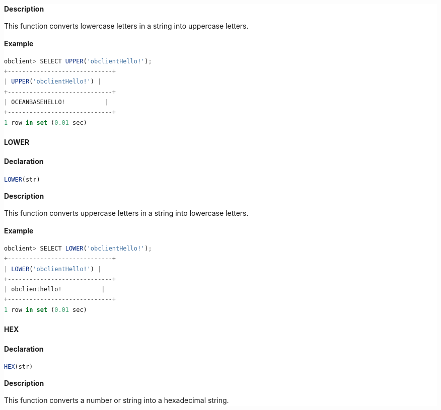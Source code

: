 

**Description** 

This function converts lowercase letters in a string into uppercase letters. 

**Example** 

```javascript
obclient> SELECT UPPER('obclientHello!');
+-----------------------------+
| UPPER('obclientHello!') |
+-----------------------------+
| OCEANBASEHELLO!           |
+-----------------------------+
1 row in set (0.01 sec)
```





#### LOWER 

**Declaration** 

```javascript
LOWER(str)
```



**Description** 

This function converts uppercase letters in a string into lowercase letters. 

**Example** 

```javascript
obclient> SELECT LOWER('obclientHello!');
+-----------------------------+
| LOWER('obclientHello!') |
+-----------------------------+
| obclienthello!           |
+-----------------------------+
1 row in set (0.01 sec)
```





#### HEX 

**Declaration** 

```javascript
HEX(str)
```



**Description** 

This function converts a number or string into a hexadecimal string. 
